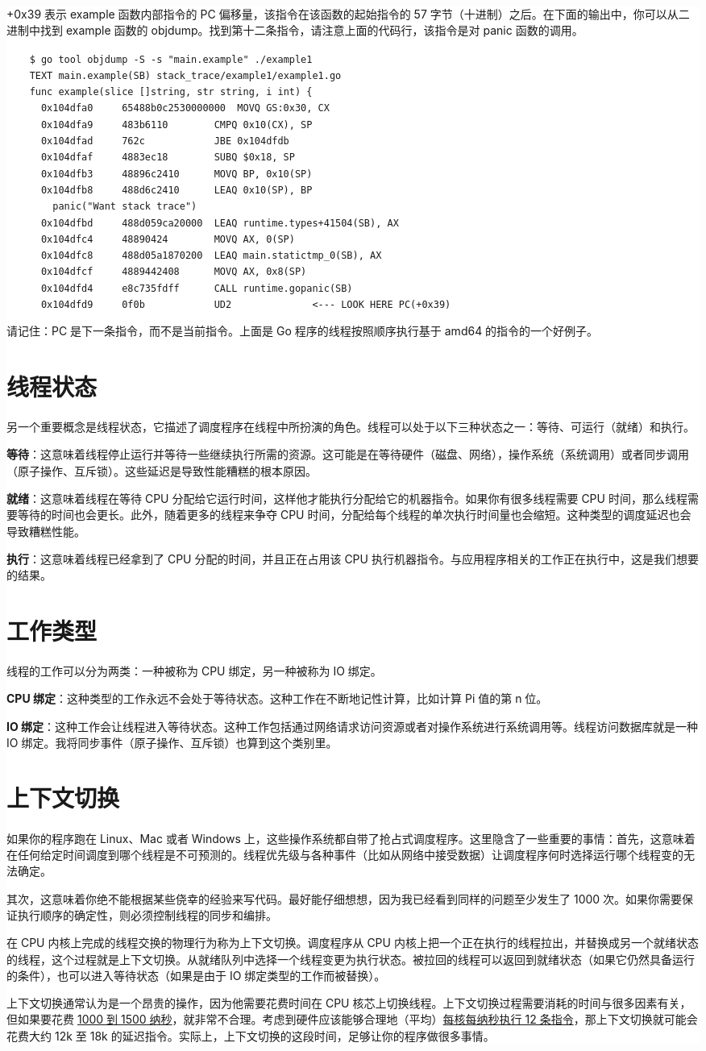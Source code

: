 +0x39 表示 example 函数内部指令的 PC 偏移量，该指令在该函数的起始指令的 57 字节（十进制）之后。在下面的输出中，你可以从二进制中找到 example 函数的 objdump。找到第十二条指令，请注意上面的代码行，该指令是对 panic 函数的调用。

```text
    $ go tool objdump -S -s "main.example" ./example1
    TEXT main.example(SB) stack_trace/example1/example1.go
    func example(slice []string, str string, i int) {
      0x104dfa0		65488b0c2530000000	MOVQ GS:0x30, CX
      0x104dfa9		483b6110		CMPQ 0x10(CX), SP
      0x104dfad		762c			JBE 0x104dfdb
      0x104dfaf		4883ec18		SUBQ $0x18, SP
      0x104dfb3		48896c2410		MOVQ BP, 0x10(SP)
      0x104dfb8		488d6c2410		LEAQ 0x10(SP), BP
    	panic("Want stack trace")
      0x104dfbd		488d059ca20000	LEAQ runtime.types+41504(SB), AX
      0x104dfc4		48890424		MOVQ AX, 0(SP)
      0x104dfc8		488d05a1870200	LEAQ main.statictmp_0(SB), AX
      0x104dfcf		4889442408		MOVQ AX, 0x8(SP)
      0x104dfd4		e8c735fdff		CALL runtime.gopanic(SB)
      0x104dfd9		0f0b			UD2              <--- LOOK HERE PC(+0x39)
```

请记住：PC 是下一条指令，而不是当前指令。上面是 Go 程序的线程按照顺序执行基于 amd64 的指令的一个好例子。

# 线程状态

另一个重要概念是线程状态，它描述了调度程序在线程中所扮演的角色。线程可以处于以下三种状态之一：等待、可运行（就绪）和执行。

**等待**：这意味着线程停止运行并等待一些继续执行所需的资源。这可能是在等待硬件（磁盘、网络），操作系统（系统调用）或者同步调用（原子操作、互斥锁）。这些延迟是导致性能糟糕的根本原因。

**就绪**：这意味着线程在等待 CPU 分配给它运行时间，这样他才能执行分配给它的机器指令。如果你有很多线程需要 CPU 时间，那么线程需要等待的时间也会更长。此外，随着更多的线程来争夺 CPU 时间，分配给每个线程的单次执行时间量也会缩短。这种类型的调度延迟也会导致糟糕性能。

**执行**：这意味着线程已经拿到了 CPU 分配的时间，并且正在占用该 CPU 执行机器指令。与应用程序相关的工作正在执行中，这是我们想要的结果。

# 工作类型

线程的工作可以分为两类：一种被称为 CPU 绑定，另一种被称为 IO 绑定。

**CPU 绑定**：这种类型的工作永远不会处于等待状态。这种工作在不断地记性计算，比如计算 Pi 值的第 n 位。

**IO 绑定**：这种工作会让线程进入等待状态。这种工作包括通过网络请求访问资源或者对操作系统进行系统调用等。线程访问数据库就是一种 IO 绑定。我将同步事件（原子操作、互斥锁）也算到这个类别里。

# 上下文切换

如果你的程序跑在 Linux、Mac 或者 Windows 上，这些操作系统都自带了抢占式调度程序。这里隐含了一些重要的事情：首先，这意味着在任何给定时间调度到哪个线程是不可预测的。线程优先级与各种事件（比如从网络中接受数据）让调度程序何时选择运行哪个线程变的无法确定。

其次，这意味着你绝不能根据某些侥幸的经验来写代码。最好能仔细想想，因为我已经看到同样的问题至少发生了 1000 次。如果你需要保证执行顺序的确定性，则必须控制线程的同步和编排。

在 CPU 内核上完成的线程交换的物理行为称为上下文切换。调度程序从 CPU 内核上把一个正在执行的线程拉出，并替换成另一个就绪状态的线程，这个过程就是上下文切换。从就绪队列中选择一个线程变更为执行状态。被拉回的线程可以返回到就绪状态（如果它仍然具备运行的条件），也可以进入等待状态（如果是由于 IO 绑定类型的工作而被替换）。

上下文切换通常认为是一个昂贵的操作，因为他需要花费时间在 CPU 核芯上切换线程。上下文切换过程需要消耗的时间与很多因素有关，但如果要花费 [1000 到 1500 纳秒](https://eli.thegreenplace.net/2018/measuring-context-switching-and-memory-overheads-for-linux-threads/)，就非常不合理。考虑到硬件应该能够合理地（平均）[每核每纳秒执行 12 条指令](https://www.youtube.com/watch?v=jEG4Qyo_4Bc&feature=youtu.be&t=266)，那上下文切换就可能会花费大约 12k 至 18k 的延迟指令。实际上，上下文切换的这段时间，足够让你的程序做很多事情。
